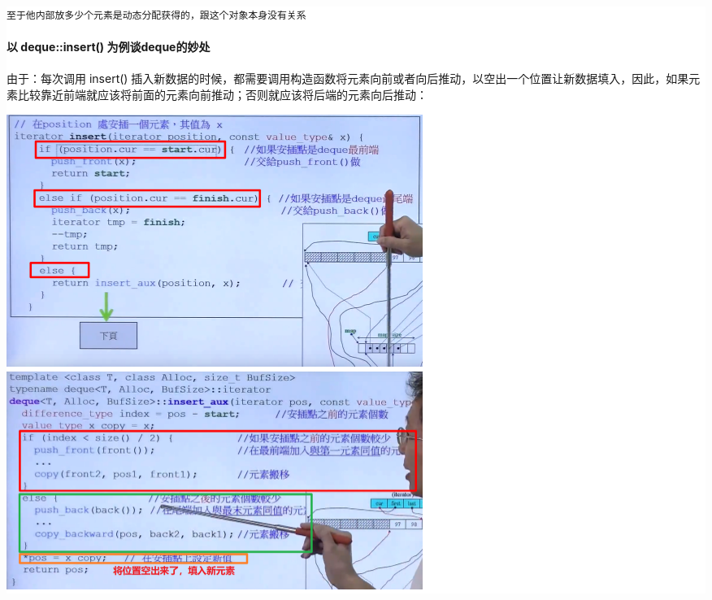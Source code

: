 `至于他内部放多少个元素是动态分配获得的，跟这个对象本身没有关系`



#### 以 deque<T>::insert() 为例谈deque的妙处

由于：每次调用 insert() 插入新数据的时候，都需要调用构造函数将元素向前或者向后推动，以空出一个位置让新数据填入，因此，如果元素比较靠近前端就应该将前面的元素向前推动；否则就应该将后端的元素向后推动：

<img src="STL标准库体系结构与内核分析.assets/image-20211005202852742.png" alt="image-20211005202852742" style="zoom:50%;" />

<img src="STL标准库体系结构与内核分析.assets/image-20211005203021038.png" alt="image-20211005203021038" style="zoom:50%;" />
